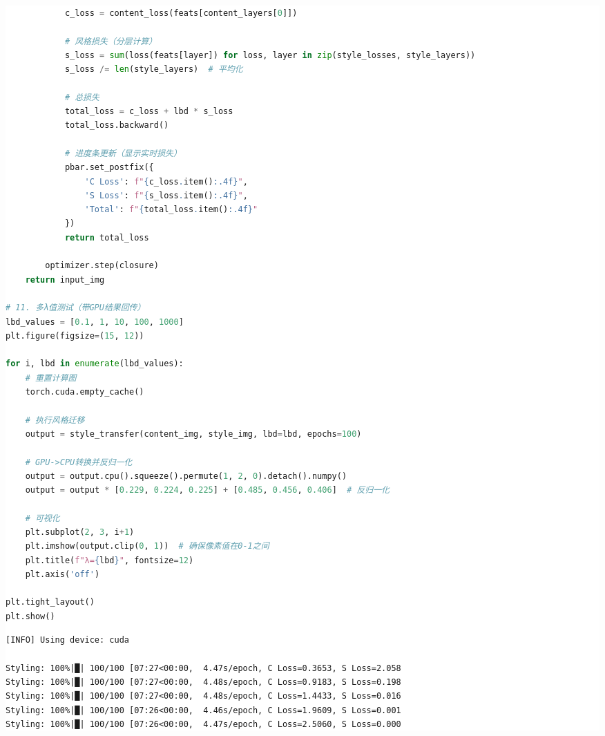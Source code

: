 ```python
            c_loss = content_loss(feats[content_layers[0]])
          
            # 风格损失（分层计算）
            s_loss = sum(loss(feats[layer]) for loss, layer in zip(style_losses, style_layers))
            s_loss /= len(style_layers)  # 平均化
          
            # 总损失
            total_loss = c_loss + lbd * s_loss
            total_loss.backward()
          
            # 进度条更新（显示实时损失）
            pbar.set_postfix({
                'C Loss': f"{c_loss.item():.4f}",
                'S Loss': f"{s_loss.item():.4f}",
                'Total': f"{total_loss.item():.4f}"
            })
            return total_loss
      
        optimizer.step(closure)
    return input_img

# 11. 多λ值测试（带GPU结果回传）
lbd_values = [0.1, 1, 10, 100, 1000]
plt.figure(figsize=(15, 12))

for i, lbd in enumerate(lbd_values):
    # 重置计算图
    torch.cuda.empty_cache()
  
    # 执行风格迁移
    output = style_transfer(content_img, style_img, lbd=lbd, epochs=100)
  
    # GPU->CPU转换并反归一化
    output = output.cpu().squeeze().permute(1, 2, 0).detach().numpy()
    output = output * [0.229, 0.224, 0.225] + [0.485, 0.456, 0.406]  # 反归一化
  
    # 可视化
    plt.subplot(2, 3, i+1)
    plt.imshow(output.clip(0, 1))  # 确保像素值在0-1之间
    plt.title(f"λ={lbd}", fontsize=12)
    plt.axis('off')

plt.tight_layout()
plt.show()
```

    [INFO] Using device: cuda

    Styling: 100%|█| 100/100 [07:27<00:00,  4.47s/epoch, C Loss=0.3653, S Loss=2.058
    Styling: 100%|█| 100/100 [07:27<00:00,  4.48s/epoch, C Loss=0.9183, S Loss=0.198
    Styling: 100%|█| 100/100 [07:27<00:00,  4.48s/epoch, C Loss=1.4433, S Loss=0.016
    Styling: 100%|█| 100/100 [07:26<00:00,  4.46s/epoch, C Loss=1.9609, S Loss=0.001
    Styling: 100%|█| 100/100 [07:26<00:00,  4.47s/epoch, C Loss=2.5060, S Loss=0.000

